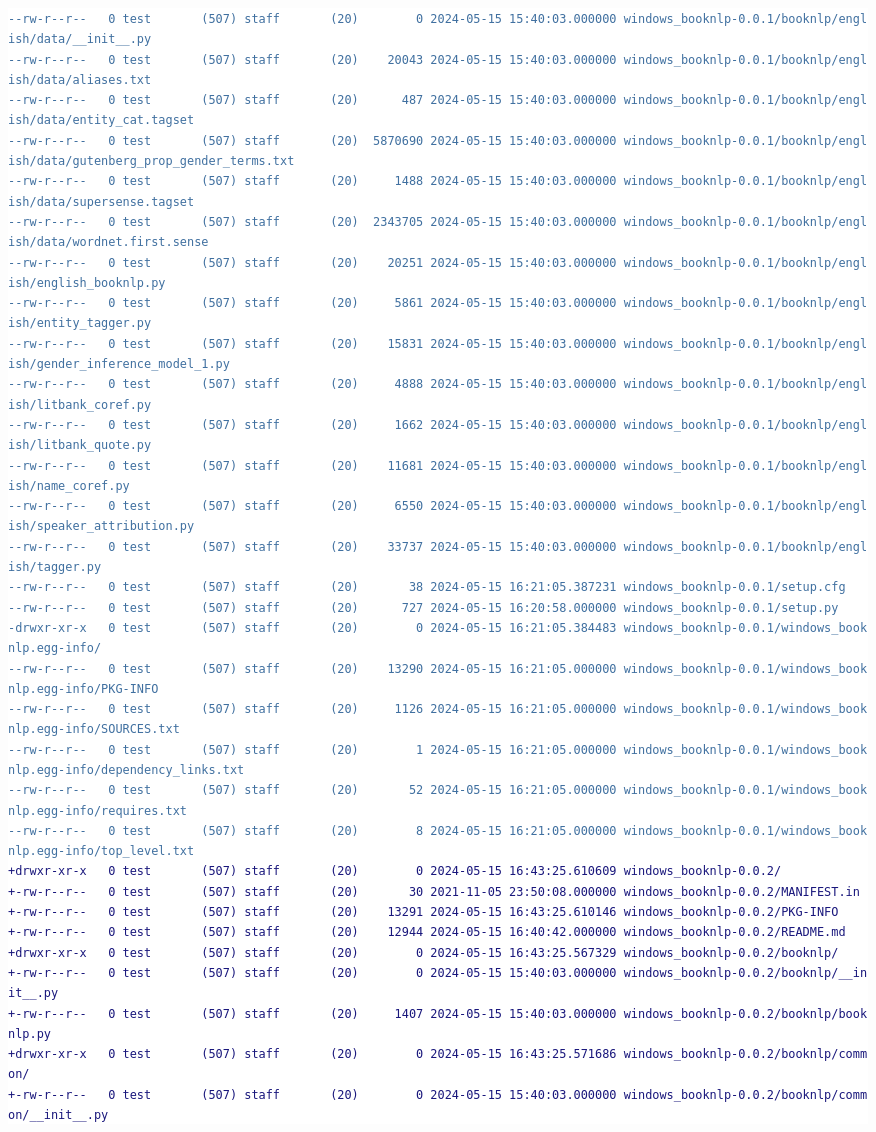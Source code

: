 ```diff
--rw-r--r--   0 test       (507) staff       (20)        0 2024-05-15 15:40:03.000000 windows_booknlp-0.0.1/booknlp/english/data/__init__.py
--rw-r--r--   0 test       (507) staff       (20)    20043 2024-05-15 15:40:03.000000 windows_booknlp-0.0.1/booknlp/english/data/aliases.txt
--rw-r--r--   0 test       (507) staff       (20)      487 2024-05-15 15:40:03.000000 windows_booknlp-0.0.1/booknlp/english/data/entity_cat.tagset
--rw-r--r--   0 test       (507) staff       (20)  5870690 2024-05-15 15:40:03.000000 windows_booknlp-0.0.1/booknlp/english/data/gutenberg_prop_gender_terms.txt
--rw-r--r--   0 test       (507) staff       (20)     1488 2024-05-15 15:40:03.000000 windows_booknlp-0.0.1/booknlp/english/data/supersense.tagset
--rw-r--r--   0 test       (507) staff       (20)  2343705 2024-05-15 15:40:03.000000 windows_booknlp-0.0.1/booknlp/english/data/wordnet.first.sense
--rw-r--r--   0 test       (507) staff       (20)    20251 2024-05-15 15:40:03.000000 windows_booknlp-0.0.1/booknlp/english/english_booknlp.py
--rw-r--r--   0 test       (507) staff       (20)     5861 2024-05-15 15:40:03.000000 windows_booknlp-0.0.1/booknlp/english/entity_tagger.py
--rw-r--r--   0 test       (507) staff       (20)    15831 2024-05-15 15:40:03.000000 windows_booknlp-0.0.1/booknlp/english/gender_inference_model_1.py
--rw-r--r--   0 test       (507) staff       (20)     4888 2024-05-15 15:40:03.000000 windows_booknlp-0.0.1/booknlp/english/litbank_coref.py
--rw-r--r--   0 test       (507) staff       (20)     1662 2024-05-15 15:40:03.000000 windows_booknlp-0.0.1/booknlp/english/litbank_quote.py
--rw-r--r--   0 test       (507) staff       (20)    11681 2024-05-15 15:40:03.000000 windows_booknlp-0.0.1/booknlp/english/name_coref.py
--rw-r--r--   0 test       (507) staff       (20)     6550 2024-05-15 15:40:03.000000 windows_booknlp-0.0.1/booknlp/english/speaker_attribution.py
--rw-r--r--   0 test       (507) staff       (20)    33737 2024-05-15 15:40:03.000000 windows_booknlp-0.0.1/booknlp/english/tagger.py
--rw-r--r--   0 test       (507) staff       (20)       38 2024-05-15 16:21:05.387231 windows_booknlp-0.0.1/setup.cfg
--rw-r--r--   0 test       (507) staff       (20)      727 2024-05-15 16:20:58.000000 windows_booknlp-0.0.1/setup.py
-drwxr-xr-x   0 test       (507) staff       (20)        0 2024-05-15 16:21:05.384483 windows_booknlp-0.0.1/windows_booknlp.egg-info/
--rw-r--r--   0 test       (507) staff       (20)    13290 2024-05-15 16:21:05.000000 windows_booknlp-0.0.1/windows_booknlp.egg-info/PKG-INFO
--rw-r--r--   0 test       (507) staff       (20)     1126 2024-05-15 16:21:05.000000 windows_booknlp-0.0.1/windows_booknlp.egg-info/SOURCES.txt
--rw-r--r--   0 test       (507) staff       (20)        1 2024-05-15 16:21:05.000000 windows_booknlp-0.0.1/windows_booknlp.egg-info/dependency_links.txt
--rw-r--r--   0 test       (507) staff       (20)       52 2024-05-15 16:21:05.000000 windows_booknlp-0.0.1/windows_booknlp.egg-info/requires.txt
--rw-r--r--   0 test       (507) staff       (20)        8 2024-05-15 16:21:05.000000 windows_booknlp-0.0.1/windows_booknlp.egg-info/top_level.txt
+drwxr-xr-x   0 test       (507) staff       (20)        0 2024-05-15 16:43:25.610609 windows_booknlp-0.0.2/
+-rw-r--r--   0 test       (507) staff       (20)       30 2021-11-05 23:50:08.000000 windows_booknlp-0.0.2/MANIFEST.in
+-rw-r--r--   0 test       (507) staff       (20)    13291 2024-05-15 16:43:25.610146 windows_booknlp-0.0.2/PKG-INFO
+-rw-r--r--   0 test       (507) staff       (20)    12944 2024-05-15 16:40:42.000000 windows_booknlp-0.0.2/README.md
+drwxr-xr-x   0 test       (507) staff       (20)        0 2024-05-15 16:43:25.567329 windows_booknlp-0.0.2/booknlp/
+-rw-r--r--   0 test       (507) staff       (20)        0 2024-05-15 15:40:03.000000 windows_booknlp-0.0.2/booknlp/__init__.py
+-rw-r--r--   0 test       (507) staff       (20)     1407 2024-05-15 15:40:03.000000 windows_booknlp-0.0.2/booknlp/booknlp.py
+drwxr-xr-x   0 test       (507) staff       (20)        0 2024-05-15 16:43:25.571686 windows_booknlp-0.0.2/booknlp/common/
+-rw-r--r--   0 test       (507) staff       (20)        0 2024-05-15 15:40:03.000000 windows_booknlp-0.0.2/booknlp/common/__init__.py
```